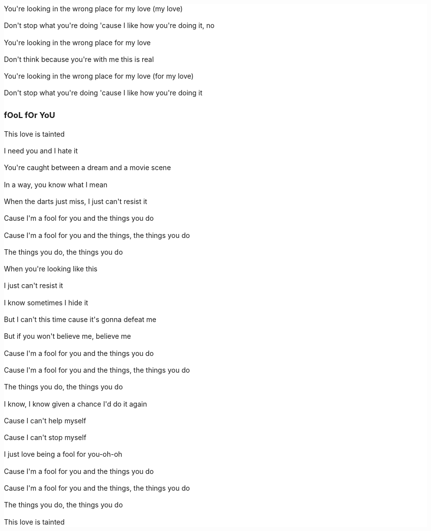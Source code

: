 You're looking in the wrong place for my love (my love)

Don't stop what you're doing 'cause I like how you're doing it, no

You're looking in the wrong place for my love

Don't think because you're with me this is real

You're looking in the wrong place for my love (for my love)

Don't stop what you're doing 'cause I like how you're doing it



### fOoL fOr YoU



This love is tainted

I need you and I hate it

You're caught between a dream and a movie scene

In a way, you know what I mean

When the darts just miss, I just can't resist it

Cause I'm a fool for you and the things you do

Cause I'm a fool for you and the things, the things you do

The things you do, the things you do

When you're looking like this

I just can't resist it

I know sometimes I hide it

But I can't this time cause it's gonna defeat me

But if you won't believe me, believe me

Cause I'm a fool for you and the things you do

Cause I'm a fool for you and the things, the things you do

The things you do, the things you do

I know, I know given a chance I'd do it again

Cause I can't help myself

Cause I can't stop myself

I just love being a fool for you-oh-oh

Cause I'm a fool for you and the things you do

Cause I'm a fool for you and the things, the things you do

The things you do, the things you do

This love is tainted
